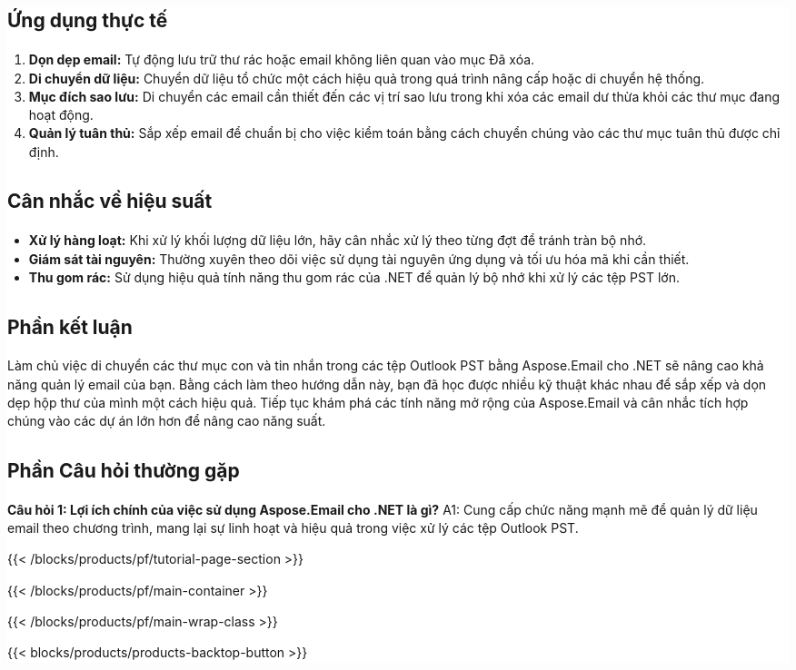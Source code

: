 ## Ứng dụng thực tế

1. **Dọn dẹp email:** Tự động lưu trữ thư rác hoặc email không liên quan vào mục Đã xóa.
2. **Di chuyển dữ liệu:** Chuyển dữ liệu tổ chức một cách hiệu quả trong quá trình nâng cấp hoặc di chuyển hệ thống.
3. **Mục đích sao lưu:** Di chuyển các email cần thiết đến các vị trí sao lưu trong khi xóa các email dư thừa khỏi các thư mục đang hoạt động.
4. **Quản lý tuân thủ:** Sắp xếp email để chuẩn bị cho việc kiểm toán bằng cách chuyển chúng vào các thư mục tuân thủ được chỉ định.

## Cân nhắc về hiệu suất

- **Xử lý hàng loạt:** Khi xử lý khối lượng dữ liệu lớn, hãy cân nhắc xử lý theo từng đợt để tránh tràn bộ nhớ.
- **Giám sát tài nguyên:** Thường xuyên theo dõi việc sử dụng tài nguyên ứng dụng và tối ưu hóa mã khi cần thiết.
- **Thu gom rác:** Sử dụng hiệu quả tính năng thu gom rác của .NET để quản lý bộ nhớ khi xử lý các tệp PST lớn.

## Phần kết luận

Làm chủ việc di chuyển các thư mục con và tin nhắn trong các tệp Outlook PST bằng Aspose.Email cho .NET sẽ nâng cao khả năng quản lý email của bạn. Bằng cách làm theo hướng dẫn này, bạn đã học được nhiều kỹ thuật khác nhau để sắp xếp và dọn dẹp hộp thư của mình một cách hiệu quả. Tiếp tục khám phá các tính năng mở rộng của Aspose.Email và cân nhắc tích hợp chúng vào các dự án lớn hơn để nâng cao năng suất.

## Phần Câu hỏi thường gặp

**Câu hỏi 1: Lợi ích chính của việc sử dụng Aspose.Email cho .NET là gì?**
A1: Cung cấp chức năng mạnh mẽ để quản lý dữ liệu email theo chương trình, mang lại sự linh hoạt và hiệu quả trong việc xử lý các tệp Outlook PST.

{{< /blocks/products/pf/tutorial-page-section >}}

{{< /blocks/products/pf/main-container >}}

{{< /blocks/products/pf/main-wrap-class >}}

{{< blocks/products/products-backtop-button >}}
